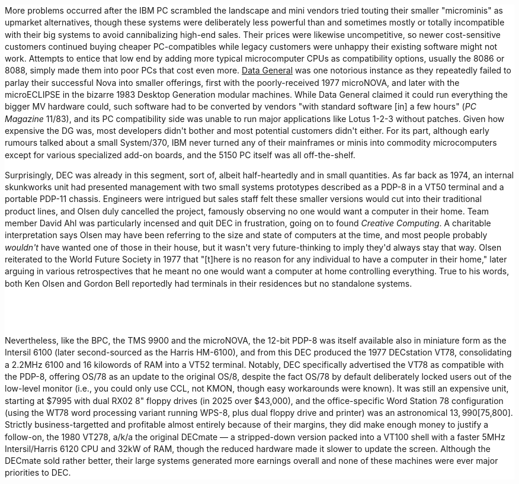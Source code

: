 More problems occurred after the IBM PC scrambled the landscape and mini vendors tried touting their smaller "microminis" as upmarket alternatives, though these systems were deliberately less powerful than and sometimes mostly or totally incompatible with their big systems to avoid cannibalizing high-end sales. Their prices were likewise uncompetitive, so newer cost-sensitive customers continued buying cheaper PC-compatibles while legacy customers were unhappy their existing software might not work. Attempts to entice that low end by adding more typical microcomputer CPUs as compatibility options, usually the 8086 or 8088, simply made them into poor PCs that cost even more. <a href="/search/label/data%20general">Data General</a> was one notorious instance as they repeatedly failed to parlay their successful Nova into smaller offerings, first with the poorly-received 1977 microNOVA, and later with the microECLIPSE in the bizarre 1983 Desktop Generation modular machines. While Data General claimed it could run everything the bigger MV hardware could, such software had to be converted by vendors "with standard software [in] a few hours" (<i>PC Magazine</i> 11/83), and its PC compatibility side was unable to run major applications like Lotus 1-2-3 without patches. Given how expensive the DG was, most developers didn't bother and most potential customers didn't either. For its part, although early rumours talked about a small System/370, IBM never turned any of their mainframes or minis into commodity microcomputers except for various specialized add-on boards, and the 5150 PC itself was all off-the-shelf.
<p>
Surprisingly, DEC was already in this segment, sort of, albeit half-heartedly and in small quantities. As far back as 1974, an internal skunkworks unit had presented management with two small systems prototypes described as a PDP-8 in a VT50 terminal and a portable PDP-11 chassis. Engineers were intrigued but sales staff felt these smaller versions would cut into their traditional product lines, and Olsen duly cancelled the project, famously observing no one would want a computer in their home. Team member David Ahl was particularly incensed and quit DEC in frustration, going on to found <i>Creative Computing</i>. A charitable interpretation says Olsen may have been referring to the size and state of computers at the time, and most people probably <em>wouldn't</em> have wanted one of those in their house, but it wasn't very future-thinking to imply they'd always stay that way. Olsen reiterated to the World Future Society in 1977 that "[t]here is no reason for any individual to have a computer in their home," later arguing in various retrospectives that he meant no one would want a computer at home controlling everything. True to his words, both Ken Olsen and Gordon Bell reportedly had terminals in their residences but no standalone systems.

<div class="separator" style="clear: both;"><a href="https://blogger.googleusercontent.com/img/b/R29vZ2xl/AVvXsEgni5z17fA8kXrEUCwTvkFyYMIFveuPJylarwt3etA6AWR1_IzGHybHW9NAT26VHVwp1LPuVjYrAvJyWSViD27cuc-4wWeKhf-PYKZnKR2gAAC_ajoWwpwcZ85fwCMpJPOeM7P6V8aOk5zHz4CIhZWoonIHlaj4SSX_dTVpnqubffJYm1KPFw0BSw19B3s/s2500/dec-cw-19770606.jpg" style="display: block; padding: 1em 0; text-align: center; "><img alt="" border="0" height="320" data-original-height="2500" data-original-width="1710" src="https://blogger.googleusercontent.com/img/b/R29vZ2xl/AVvXsEgni5z17fA8kXrEUCwTvkFyYMIFveuPJylarwt3etA6AWR1_IzGHybHW9NAT26VHVwp1LPuVjYrAvJyWSViD27cuc-4wWeKhf-PYKZnKR2gAAC_ajoWwpwcZ85fwCMpJPOeM7P6V8aOk5zHz4CIhZWoonIHlaj4SSX_dTVpnqubffJYm1KPFw0BSw19B3s/s320/dec-cw-19770606.jpg"/></a></div>

Nevertheless, like the BPC, the TMS 9900 and the microNOVA, the 12-bit PDP-8 was itself available also in miniature form as the Intersil 6100 (later second-sourced as the Harris HM-6100), and from this DEC produced the 1977 DECstation VT78, consolidating a 2.2MHz 6100 and 16 kilowords of RAM into a VT52 terminal. Notably, DEC specifically advertised the VT78 as compatible with the PDP-8, offering OS/78 as an update to the original OS/8, despite the fact OS/78 by default deliberately locked users out of the low-level monitor (i.e., you could only use CCL, not KMON, though easy workarounds were known). It was still an expensive unit, starting at $7995 with dual RX02 8" floppy drives (in 2025 over $43,000), and the office-specific Word Station 78 configuration (using the WT78 word processing variant running WPS-8, plus dual floppy drive and printer) was an astronomical $13,990 [$75,800]. Strictly business-targetted and profitable almost entirely because of their margins, they did make enough money to justify a follow-on, the 1980 VT278, a/k/a the original DECmate &mdash; a stripped-down version packed into a VT100 shell with a faster 5MHz Intersil/Harris 6120 CPU and 32kW of RAM, though the reduced hardware made it slower to update the screen. Although the DECmate sold rather better, their large systems generated more earnings overall and none of these machines were ever major priorities to DEC.
<p>